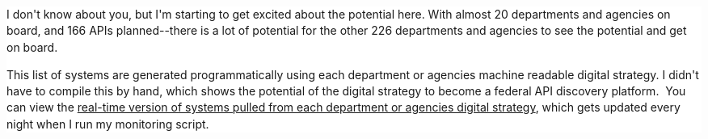 I don't know about you, but I'm starting to get excited about the potential here. With almost 20 departments and agencies on board, and 166 APIs planned--there is a lot of potential for the other 226 departments and agencies to see the potential and get on board.

This list of systems are generated programmatically using each department or agencies machine readable digital strategy. I didn't have to compile this by hand, which shows the potential of the digital strategy to become a federal API discovery platform.  You can view the [real-time version of systems pulled from each department or agencies digital strategy](/federal_government_digital_strategy_systems.php "real-time version of systems pulled from each department or agencies digital strategy"), which gets updated every night when I run my monitoring script.